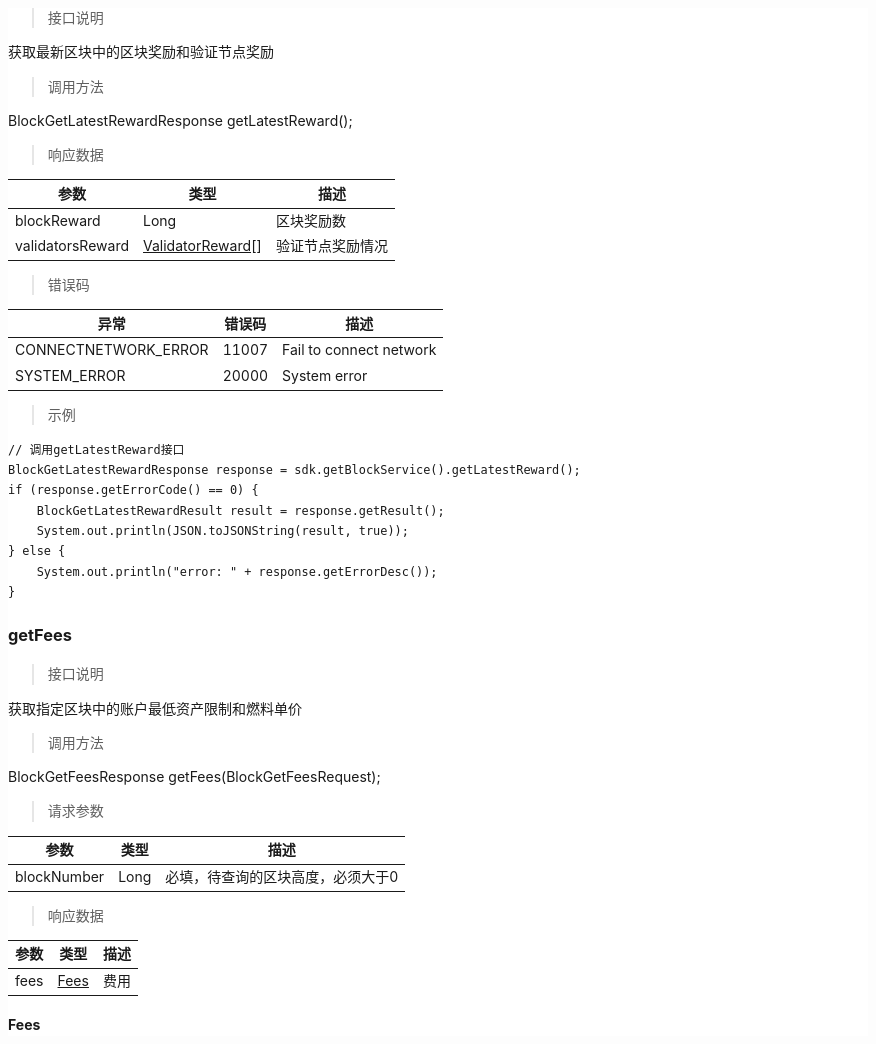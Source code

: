 > 接口说明

   获取最新区块中的区块奖励和验证节点奖励

> 调用方法

BlockGetLatestRewardResponse getLatestReward();

> 响应数据

   参数      |     类型     |        描述       |
----------- | ------------ | ---------------- |
blockReward|Long|区块奖励数
validatorsReward|[ValidatorReward](#validatorreward)[]|验证节点奖励情况

> 错误码

   异常       |     错误码   |   描述   |
-----------  | ----------- | -------- |
CONNECTNETWORK_ERROR|11007|Fail to connect network
SYSTEM_ERROR|20000|System error

> 示例

```
// 调用getLatestReward接口
BlockGetLatestRewardResponse response = sdk.getBlockService().getLatestReward();
if (response.getErrorCode() == 0) {
    BlockGetLatestRewardResult result = response.getResult();
    System.out.println(JSON.toJSONString(result, true));
} else {
    System.out.println("error: " + response.getErrorDesc());
}
```

### getFees

> 接口说明

   获取指定区块中的账户最低资产限制和燃料单价

> 调用方法

BlockGetFeesResponse getFees(BlockGetFeesRequest);

> 请求参数

   参数      |     类型     |        描述       |
----------- | ------------ | ---------------- |
blockNumber|Long|必填，待查询的区块高度，必须大于0

> 响应数据

   参数      |     类型     |        描述       |
----------- | ------------ | ---------------- |
fees|[Fees](#fees)|费用

#### Fees
